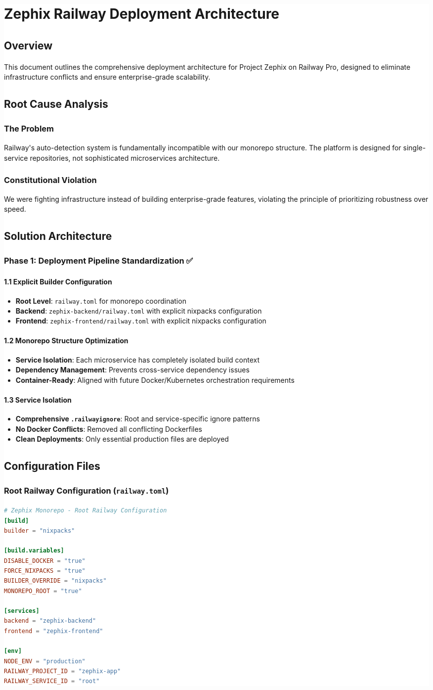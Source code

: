# Zephix Railway Deployment Architecture

## Overview

This document outlines the comprehensive deployment architecture for Project Zephix on Railway Pro, designed to eliminate infrastructure conflicts and ensure enterprise-grade scalability.

## Root Cause Analysis

### The Problem
Railway's auto-detection system is fundamentally incompatible with our monorepo structure. The platform is designed for single-service repositories, not sophisticated microservices architecture.

### Constitutional Violation
We were fighting infrastructure instead of building enterprise-grade features, violating the principle of prioritizing robustness over speed.

## Solution Architecture

### Phase 1: Deployment Pipeline Standardization ✅

#### 1.1 Explicit Builder Configuration
- **Root Level**: `railway.toml` for monorepo coordination
- **Backend**: `zephix-backend/railway.toml` with explicit nixpacks configuration
- **Frontend**: `zephix-frontend/railway.toml` with explicit nixpacks configuration

#### 1.2 Monorepo Structure Optimization
- **Service Isolation**: Each microservice has completely isolated build context
- **Dependency Management**: Prevents cross-service dependency issues
- **Container-Ready**: Aligned with future Docker/Kubernetes orchestration requirements

#### 1.3 Service Isolation
- **Comprehensive `.railwayignore`**: Root and service-specific ignore patterns
- **No Docker Conflicts**: Removed all conflicting Dockerfiles
- **Clean Deployments**: Only essential production files are deployed

## Configuration Files

### Root Railway Configuration (`railway.toml`)
```toml
# Zephix Monorepo - Root Railway Configuration
[build]
builder = "nixpacks"

[build.variables]
DISABLE_DOCKER = "true"
FORCE_NIXPACKS = "true"
BUILDER_OVERRIDE = "nixpacks"
MONOREPO_ROOT = "true"

[services]
backend = "zephix-backend"
frontend = "zephix-frontend"

[env]
NODE_ENV = "production"
RAILWAY_PROJECT_ID = "zephix-app"
RAILWAY_SERVICE_ID = "root"
```
